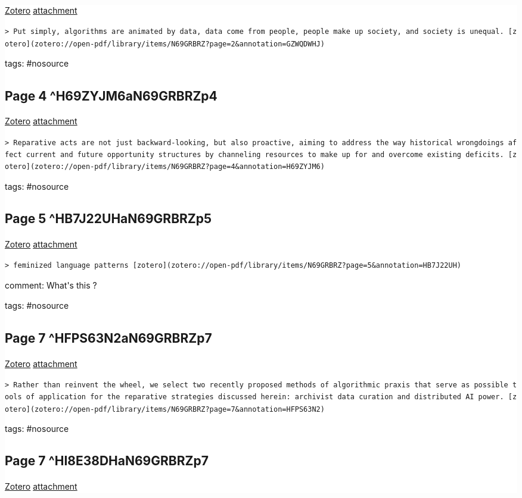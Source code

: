 [Zotero](zotero://open-pdf/library/items/N69GRBRZ?page=2&annotation=GZWQDWHJ) [attachment](<file:///Users/ro/Zotero/storage/N69GRBRZ/Davis et al. - 2021 - Algorithmic reparation.pdf#page=2>)

```zotero-annot
> Put simply, algorithms are animated by data, data come from people, people make up society, and society is unequal. [zotero](zotero://open-pdf/library/items/N69GRBRZ?page=2&annotation=GZWQDWHJ)
```



tags: #nosource
## Page 4 ^H69ZYJM6aN69GRBRZp4

[Zotero](zotero://open-pdf/library/items/N69GRBRZ?page=4&annotation=H69ZYJM6) [attachment](<file:///Users/ro/Zotero/storage/N69GRBRZ/Davis et al. - 2021 - Algorithmic reparation.pdf#page=4>)

```zotero-annot
> Reparative acts are not just backward-looking, but also proactive, aiming to address the way historical wrongdoings affect current and future opportunity structures by channeling resources to make up for and overcome existing deficits. [zotero](zotero://open-pdf/library/items/N69GRBRZ?page=4&annotation=H69ZYJM6)
```



tags: #nosource
## Page 5 ^HB7J22UHaN69GRBRZp5

[Zotero](zotero://open-pdf/library/items/N69GRBRZ?page=5&annotation=HB7J22UH) [attachment](<file:///Users/ro/Zotero/storage/N69GRBRZ/Davis et al. - 2021 - Algorithmic reparation.pdf#page=5>)

```zotero-annot
> feminized language patterns [zotero](zotero://open-pdf/library/items/N69GRBRZ?page=5&annotation=HB7J22UH)
```

comment: What's this ?

tags: #nosource
## Page 7 ^HFPS63N2aN69GRBRZp7

[Zotero](zotero://open-pdf/library/items/N69GRBRZ?page=7&annotation=HFPS63N2) [attachment](<file:///Users/ro/Zotero/storage/N69GRBRZ/Davis et al. - 2021 - Algorithmic reparation.pdf#page=7>)

```zotero-annot
> Rather than reinvent the wheel, we select two recently proposed methods of algorithmic praxis that serve as possible tools of application for the reparative strategies discussed herein: archivist data curation and distributed AI power. [zotero](zotero://open-pdf/library/items/N69GRBRZ?page=7&annotation=HFPS63N2)
```



tags: #nosource
## Page 7 ^HI8E38DHaN69GRBRZp7

[Zotero](zotero://open-pdf/library/items/N69GRBRZ?page=7&annotation=HI8E38DH) [attachment](<file:///Users/ro/Zotero/storage/N69GRBRZ/Davis et al. - 2021 - Algorithmic reparation.pdf#page=7>)
